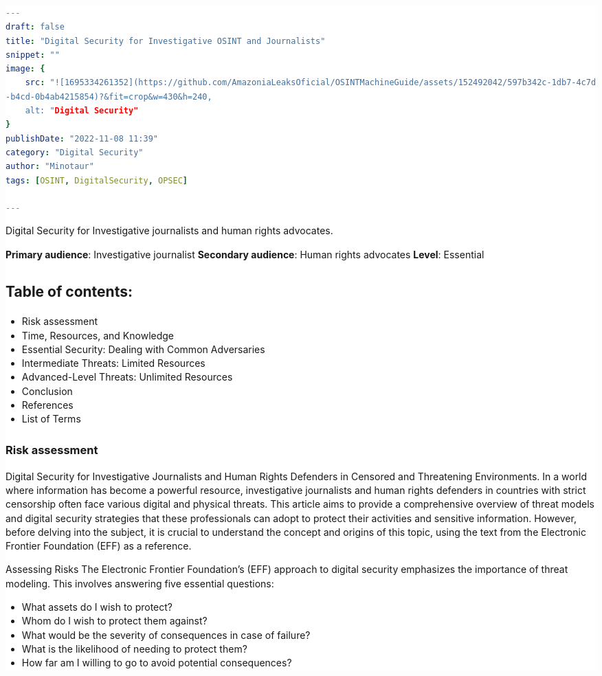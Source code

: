 ```yaml
---
draft: false
title: "Digital Security for Investigative OSINT and Journalists"
snippet: ""
image: {
    src: "![1695334261352](https://github.com/AmazoniaLeaksOficial/OSINTMachineGuide/assets/152492042/597b342c-1db7-4c7d-b4cd-0b4ab4215854)?&fit=crop&w=430&h=240,
    alt: "Digital Security"
}
publishDate: "2022-11-08 11:39"
category: "Digital Security"
author: "Minotaur"
tags: [OSINT, DigitalSecurity, OPSEC]

---
```


Digital Security for Investigative journalists and human rights advocates.

**Primary audience**: Investigative journalist
**Secondary audience**: Human rights advocates
**Level**: Essential

## Table of contents:

* Risk assessment
* Time, Resources, and Knowledge
* Essential Security: Dealing with Common Adversaries
* Intermediate Threats: Limited Resources
* Advanced-Level Threats: Unlimited Resources
* Conclusion
* References
* List of Terms

### Risk assessment

Digital Security for Investigative Journalists and Human Rights Defenders in Censored and Threatening Environments. In a world where information has become a powerful resource, investigative journalists and human rights defenders in countries with strict censorship often face various digital and physical threats. This article aims to provide a comprehensive overview of threat models and digital security strategies that these professionals can adopt to protect their activities and sensitive information. However, before delving into the subject, it is crucial to understand the concept and origins of this topic, using the text from the Electronic Frontier Foundation (EFF) as a reference.

Assessing Risks The Electronic Frontier Foundation’s (EFF) approach to digital security emphasizes the importance of threat modeling. This involves answering five essential questions:

* What assets do I wish to protect?
* Whom do I wish to protect them against?
* What would be the severity of consequences in case of failure?
* What is the likelihood of needing to protect them?
* How far am I willing to go to avoid potential consequences?
